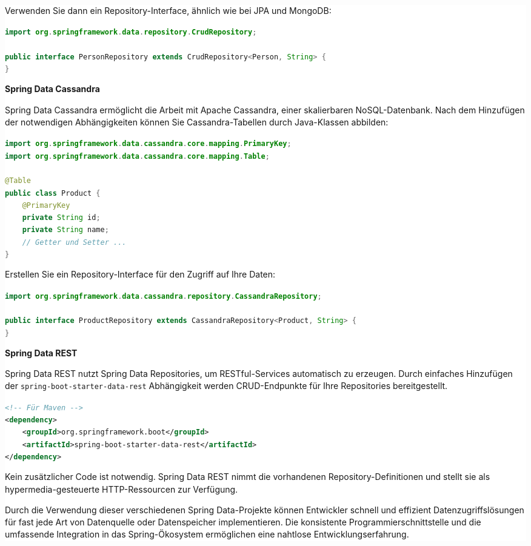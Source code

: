 Verwenden Sie dann ein Repository-Interface, ähnlich wie bei JPA und MongoDB:

```java
import org.springframework.data.repository.CrudRepository;

public interface PersonRepository extends CrudRepository<Person, String> {
}
```

**Spring Data Cassandra**

Spring Data Cassandra ermöglicht die Arbeit mit Apache Cassandra, einer skalierbaren NoSQL-Datenbank. Nach dem Hinzufügen der notwendigen Abhängigkeiten können Sie Cassandra-Tabellen durch Java-Klassen abbilden:

```java
import org.springframework.data.cassandra.core.mapping.PrimaryKey;
import org.springframework.data.cassandra.core.mapping.Table;

@Table
public class Product {
    @PrimaryKey
    private String id;
    private String name;
    // Getter und Setter ...
}
```

Erstellen Sie ein Repository-Interface für den Zugriff auf Ihre Daten:

```java
import org.springframework.data.cassandra.repository.CassandraRepository;

public interface ProductRepository extends CassandraRepository<Product, String> {
}
```

**Spring Data REST**

Spring Data REST nutzt Spring Data Repositories, um RESTful-Services automatisch zu erzeugen. Durch einfaches Hinzufügen der `spring-boot-starter-data-rest` Abhängigkeit werden CRUD-Endpunkte für Ihre Repositories bereitgestellt.

```xml
<!-- Für Maven -->
<dependency>
    <groupId>org.springframework.boot</groupId>
    <artifactId>spring-boot-starter-data-rest</artifactId>
</dependency>
```

Kein zusätzlicher Code ist notwendig. Spring Data REST nimmt die vorhandenen Repository-Definitionen und stellt sie als hypermedia-gesteuerte HTTP-Ressourcen zur Verfügung.

Durch die Verwendung dieser verschiedenen Spring Data-Projekte können Entwickler schnell und effizient Datenzugriffslösungen für fast jede Art von Datenquelle oder Datenspeicher implementieren. Die konsistente Programmierschnittstelle und die umfassende Integration in das Spring-Ökosystem ermöglichen eine nahtlose Entwicklungserfahrung.
